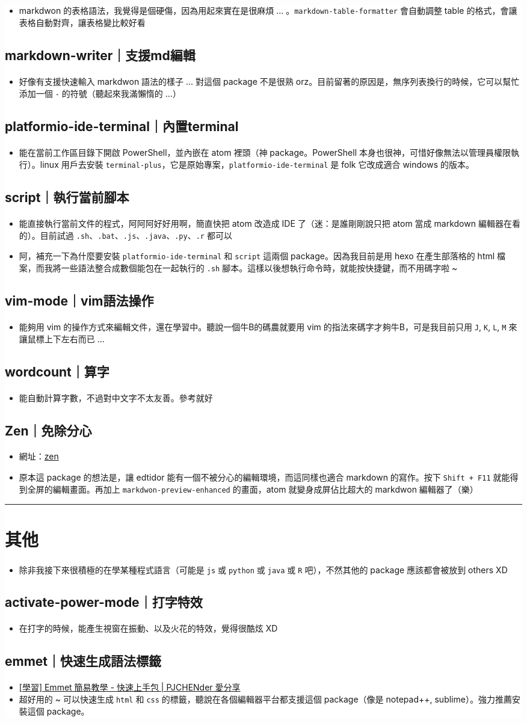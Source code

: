 - markdwon 的表格語法，我覺得是個硬傷，因為用起來實在是很麻煩 ... 。`markdown-table-formatter` 會自動調整 table 的格式，會讓表格自動對齊，讓表格變比較好看

## markdown-writer｜支援md編輯

- 好像有支援快速輸入 markdwon 語法的樣子 ... 對這個 package 不是很熟 orz。目前留著的原因是，無序列表換行的時候，它可以幫忙添加一個 `-` 的符號（聽起來我滿懶惰的 ...）

## platformio-ide-terminal｜內置terminal

- 能在當前工作區目錄下開啟 PowerShell，並內嵌在 atom 裡頭（神 package。PowerShell 本身也很神，可惜好像無法以管理員權限執行）。linux 用戶去安裝 `terminal-plus`，它是原始專案，`platformio-ide-terminal` 是 folk 它改成適合 windows 的版本。

## script｜執行當前腳本

- 能直接執行當前文件的程式，阿阿阿好好用啊，簡直快把 atom 改造成 IDE 了（迷：是誰剛剛說只把 atom 當成 markdown 編輯器在看的）。目前試過 `.sh`、`.bat`、`.js`、`.java`、`.py`、`.r` 都可以

- 阿，補充一下為什麼要安裝 `platformio-ide-terminal` 和 `script` 這兩個 package。因為我目前是用 hexo 在產生部落格的 html 檔案，而我將一些語法整合成數個能包在一起執行的 `.sh` 腳本。這樣以後想執行命令時，就能按快捷鍵，而不用碼字啦 ~

## vim-mode｜vim語法操作

- 能夠用 vim 的操作方式來編輯文件，還在學習中。聽說一個牛B的碼農就要用 vim 的指法來碼字才夠牛B，可是我目前只用 `J`, `K`, `L`, `M` 來讓鼠標上下左右而已 ...

## wordcount｜算字

- 能自動計算字數，不過對中文字不太友善。參考就好

## Zen｜免除分心

- 網址：[zen](https://atom.io/packages/Zen)

- 原本這 package 的想法是，讓 edtidor 能有一個不被分心的編輯環境，而這同樣也適合 markdown 的寫作。按下 `Shift + F11` 就能得到全屏的編輯畫面。再加上 `markdwon-preview-enhanced` 的畫面，atom 就變身成屏佔比超大的 markdwon 編輯器了（樂）

---

# 其他

- 除非我接下來很積極的在學某種程式語言（可能是 `js` 或 `python` 或 `java` 或 `R` 吧），不然其他的 package 應該都會被放到 others XD

## activate-power-mode｜打字特效

- 在打字的時候，能產生視窗在振動、以及火花的特效，覺得很酷炫 XD

## emmet｜快速生成語法標籤

- [[學習] Emmet 簡易教學 - 快速上手包 | PJCHENder 愛分享](https://pjchender.blogspot.tw/2016/07/emmet.html)
- 超好用的 ~ 可以快速生成 `html` 和 `css` 的標籤，聽說在各個編輯器平台都支援這個 package（像是 notepad++, sublime）。強力推薦安裝這個 package。
